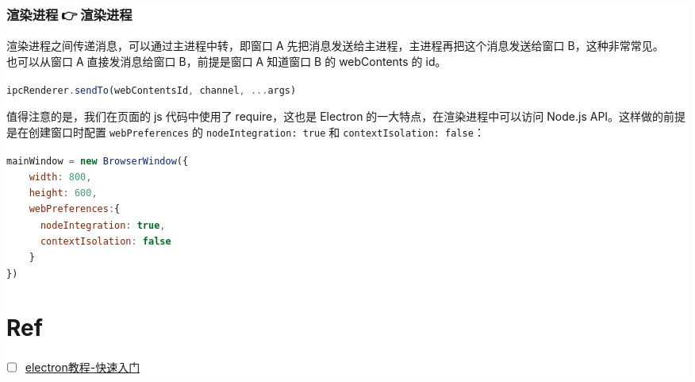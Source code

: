 ### 渲染进程 👉 渲染进程

渲染进程之间传递消息，可以通过主进程中转，即窗口 A 先把消息发送给主进程，主进程再把这个消息发送给窗口 B，这种非常常见。<br>也可以从窗口 A 直接发消息给窗口 B，前提是窗口 A 知道窗口 B 的 webContents 的 id。

```javascript
ipcRenderer.sendTo(webContentsId, channel, ...args)
```

值得注意的是，我们在页面的 js 代码中使用了 require，这也是 Electron 的一大特点，在渲染进程中可以访问 Node.js API。这样做的前提是在创建窗口时配置 `webPreferences` 的 `nodeIntegration: true` 和 `contextIsolation: false`：

```javascript
mainWindow = new BrowserWindow({
    width: 800,
    height: 600,
    webPreferences:{
      nodeIntegration: true,
      contextIsolation: false
    }
})
```

# Ref

- [ ] [electron教程-快速入门](https://weishuai.gitbooks.io/electron-/content/tutorial/quick-start.html)
